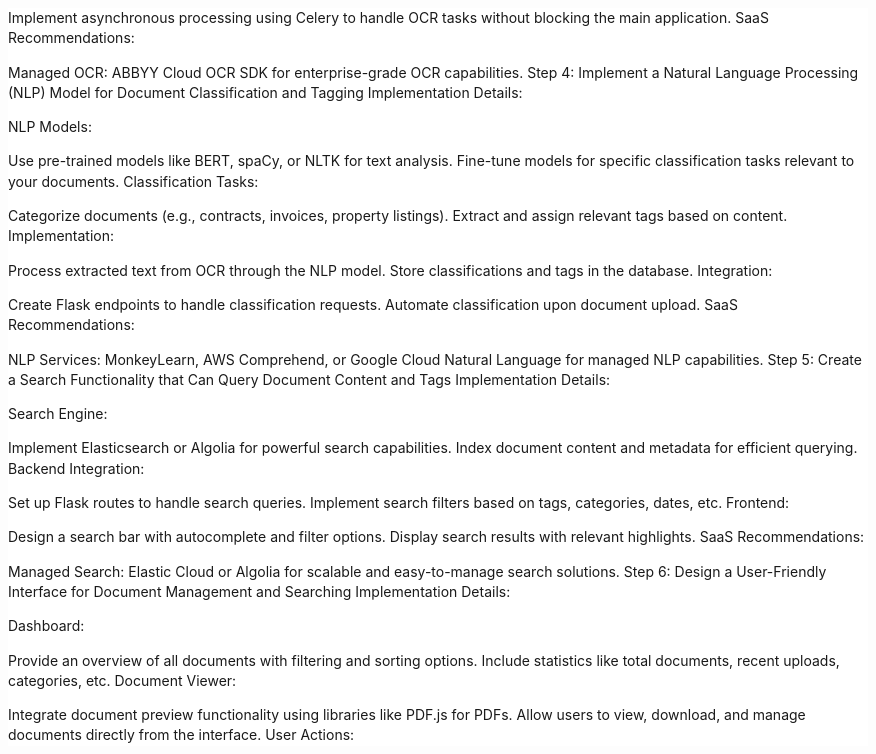 Implement asynchronous processing using Celery to handle OCR tasks without blocking the main application.
SaaS Recommendations:

Managed OCR: ABBYY Cloud OCR SDK for enterprise-grade OCR capabilities.
Step 4: Implement a Natural Language Processing (NLP) Model for Document Classification and Tagging
Implementation Details:

NLP Models:

Use pre-trained models like BERT, spaCy, or NLTK for text analysis.
Fine-tune models for specific classification tasks relevant to your documents.
Classification Tasks:

Categorize documents (e.g., contracts, invoices, property listings).
Extract and assign relevant tags based on content.
Implementation:

Process extracted text from OCR through the NLP model.
Store classifications and tags in the database.
Integration:

Create Flask endpoints to handle classification requests.
Automate classification upon document upload.
SaaS Recommendations:

NLP Services: MonkeyLearn, AWS Comprehend, or Google Cloud Natural Language for managed NLP capabilities.
Step 5: Create a Search Functionality that Can Query Document Content and Tags
Implementation Details:

Search Engine:

Implement Elasticsearch or Algolia for powerful search capabilities.
Index document content and metadata for efficient querying.
Backend Integration:

Set up Flask routes to handle search queries.
Implement search filters based on tags, categories, dates, etc.
Frontend:

Design a search bar with autocomplete and filter options.
Display search results with relevant highlights.
SaaS Recommendations:

Managed Search: Elastic Cloud or Algolia for scalable and easy-to-manage search solutions.
Step 6: Design a User-Friendly Interface for Document Management and Searching
Implementation Details:

Dashboard:

Provide an overview of all documents with filtering and sorting options.
Include statistics like total documents, recent uploads, categories, etc.
Document Viewer:

Integrate document preview functionality using libraries like PDF.js for PDFs.
Allow users to view, download, and manage documents directly from the interface.
User Actions:
